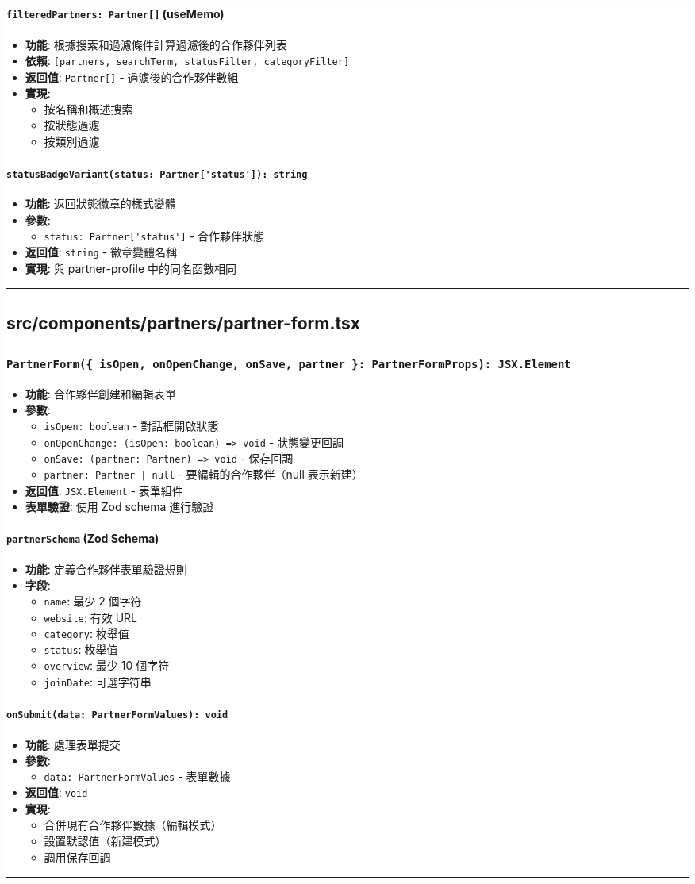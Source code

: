 #### `filteredPartners: Partner[]` (useMemo)
- **功能**: 根據搜索和過濾條件計算過濾後的合作夥伴列表
- **依賴**: `[partners, searchTerm, statusFilter, categoryFilter]`
- **返回值**: `Partner[]` - 過濾後的合作夥伴數組
- **實現**: 
  - 按名稱和概述搜索
  - 按狀態過濾
  - 按類別過濾

#### `statusBadgeVariant(status: Partner['status']): string`
- **功能**: 返回狀態徽章的樣式變體
- **參數**: 
  - `status: Partner['status']` - 合作夥伴狀態
- **返回值**: `string` - 徽章變體名稱
- **實現**: 與 partner-profile 中的同名函數相同

---

## src/components/partners/partner-form.tsx

### `PartnerForm({ isOpen, onOpenChange, onSave, partner }: PartnerFormProps): JSX.Element`
- **功能**: 合作夥伴創建和編輯表單
- **參數**: 
  - `isOpen: boolean` - 對話框開啟狀態
  - `onOpenChange: (isOpen: boolean) => void` - 狀態變更回調
  - `onSave: (partner: Partner) => void` - 保存回調
  - `partner: Partner | null` - 要編輯的合作夥伴（null 表示新建）
- **返回值**: `JSX.Element` - 表單組件
- **表單驗證**: 使用 Zod schema 進行驗證

#### `partnerSchema` (Zod Schema)
- **功能**: 定義合作夥伴表單驗證規則
- **字段**: 
  - `name`: 最少 2 個字符
  - `website`: 有效 URL
  - `category`: 枚舉值
  - `status`: 枚舉值
  - `overview`: 最少 10 個字符
  - `joinDate`: 可選字符串

#### `onSubmit(data: PartnerFormValues): void`
- **功能**: 處理表單提交
- **參數**: 
  - `data: PartnerFormValues` - 表單數據
- **返回值**: `void`
- **實現**: 
  - 合併現有合作夥伴數據（編輯模式）
  - 設置默認值（新建模式）
  - 調用保存回調

---